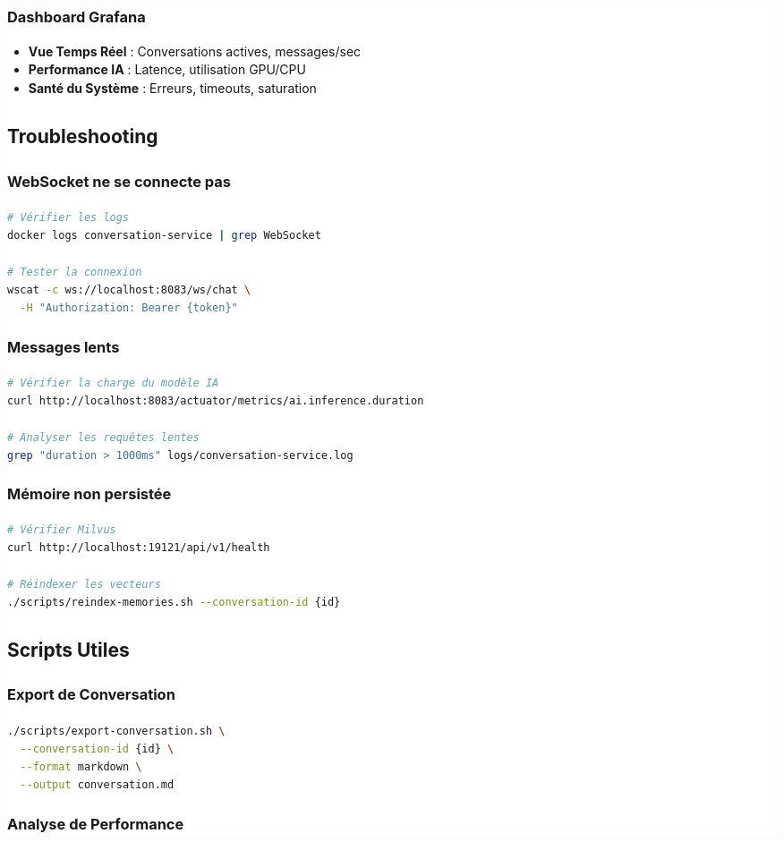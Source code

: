 
### Dashboard Grafana

- **Vue Temps Réel** : Conversations actives, messages/sec
- **Performance IA** : Latence, utilisation GPU/CPU
- **Santé du Système** : Erreurs, timeouts, saturation

## Troubleshooting

### WebSocket ne se connecte pas

```bash
# Vérifier les logs
docker logs conversation-service | grep WebSocket

# Tester la connexion
wscat -c ws://localhost:8083/ws/chat \
  -H "Authorization: Bearer {token}"
```

### Messages lents

```bash
# Vérifier la charge du modèle IA
curl http://localhost:8083/actuator/metrics/ai.inference.duration

# Analyser les requêtes lentes
grep "duration > 1000ms" logs/conversation-service.log
```

### Mémoire non persistée

```bash
# Vérifier Milvus
curl http://localhost:19121/api/v1/health

# Réindexer les vecteurs
./scripts/reindex-memories.sh --conversation-id {id}
```

## Scripts Utiles

### Export de Conversation

```bash
./scripts/export-conversation.sh \
  --conversation-id {id} \
  --format markdown \
  --output conversation.md
```

### Analyse de Performance
